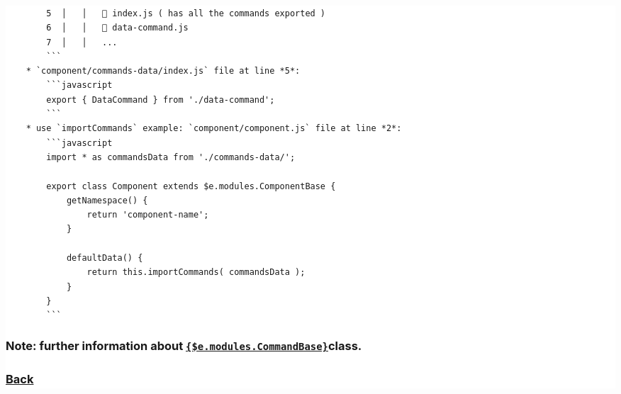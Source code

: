             5  │   │   📜 index.js ( has all the commands exported )
            6  │   │   📜 data-command.js
            7  │   │   ...
            ```
        * `component/commands-data/index.js` file at line *5*:
            ```javascript
            export { DataCommand } from './data-command';
            ```
        * use `importCommands` example: `component/component.js` file at line *2*:
            ```javascript
            import * as commandsData from './commands-data/';
    
            export class Component extends $e.modules.ComponentBase {
                getNamespace() {
                    return 'component-name';
                }
    
                defaultData() {
                    return this.importCommands( commandsData );
                }
            }
            ```
### **Note:** further information about [`{$e.modules.CommandBase}`](../modules/command-base.full.md)**class**.

### [Back](../index.md) 
